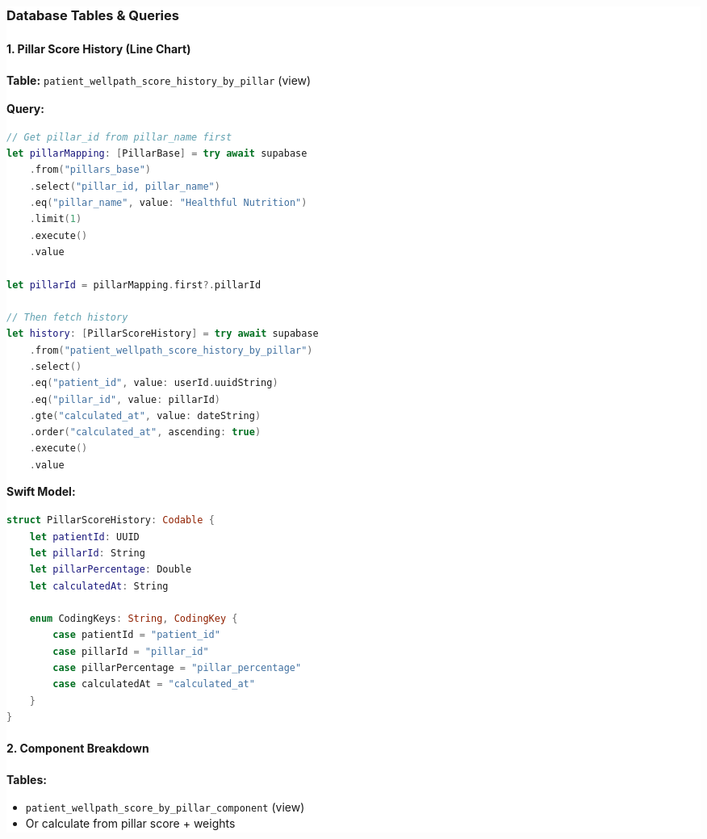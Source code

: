 ### Database Tables & Queries

#### 1. Pillar Score History (Line Chart)

**Table:** `patient_wellpath_score_history_by_pillar` (view)

**Query:**
```swift
// Get pillar_id from pillar_name first
let pillarMapping: [PillarBase] = try await supabase
    .from("pillars_base")
    .select("pillar_id, pillar_name")
    .eq("pillar_name", value: "Healthful Nutrition")
    .limit(1)
    .execute()
    .value

let pillarId = pillarMapping.first?.pillarId

// Then fetch history
let history: [PillarScoreHistory] = try await supabase
    .from("patient_wellpath_score_history_by_pillar")
    .select()
    .eq("patient_id", value: userId.uuidString)
    .eq("pillar_id", value: pillarId)
    .gte("calculated_at", value: dateString)
    .order("calculated_at", ascending: true)
    .execute()
    .value
```

**Swift Model:**
```swift
struct PillarScoreHistory: Codable {
    let patientId: UUID
    let pillarId: String
    let pillarPercentage: Double
    let calculatedAt: String

    enum CodingKeys: String, CodingKey {
        case patientId = "patient_id"
        case pillarId = "pillar_id"
        case pillarPercentage = "pillar_percentage"
        case calculatedAt = "calculated_at"
    }
}
```

#### 2. Component Breakdown

**Tables:**
- `patient_wellpath_score_by_pillar_component` (view)
- Or calculate from pillar score + weights
